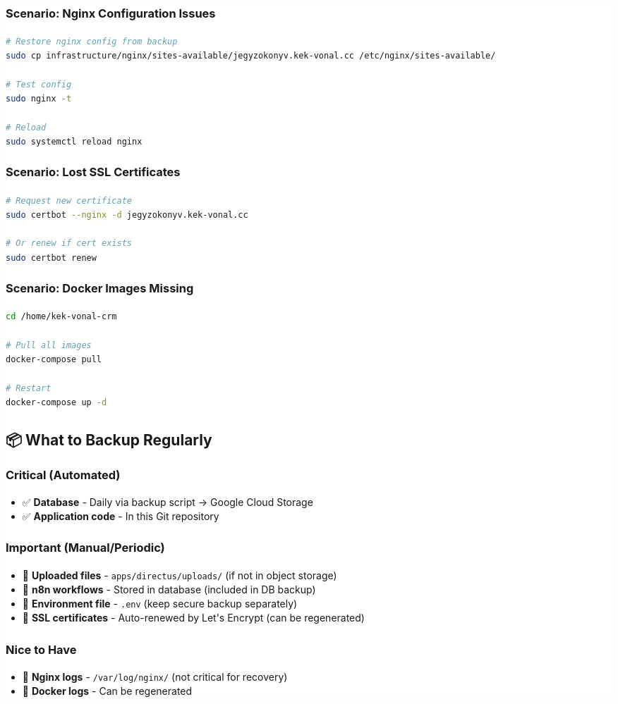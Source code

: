 ### Scenario: Nginx Configuration Issues

```bash
# Restore nginx config from backup
sudo cp infrastructure/nginx/sites-available/jegyzokonyv.kek-vonal.cc /etc/nginx/sites-available/

# Test config
sudo nginx -t

# Reload
sudo systemctl reload nginx
```

### Scenario: Lost SSL Certificates

```bash
# Request new certificate
sudo certbot --nginx -d jegyzokonyv.kek-vonal.cc

# Or renew if cert exists
sudo certbot renew
```

### Scenario: Docker Images Missing

```bash
cd /home/kek-vonal-crm

# Pull all images
docker-compose pull

# Restart
docker-compose up -d
```

## 📦 What to Backup Regularly

### Critical (Automated)
- ✅ **Database** - Daily via backup script → Google Cloud Storage
- ✅ **Application code** - In this Git repository

### Important (Manual/Periodic)
- 🔶 **Uploaded files** - `apps/directus/uploads/` (if not in object storage)
- 🔶 **n8n workflows** - Stored in database (included in DB backup)
- 🔶 **Environment file** - `.env` (keep secure backup separately)
- 🔶 **SSL certificates** - Auto-renewed by Let's Encrypt (can be regenerated)

### Nice to Have
- 🔷 **Nginx logs** - `/var/log/nginx/` (not critical for recovery)
- 🔷 **Docker logs** - Can be regenerated
